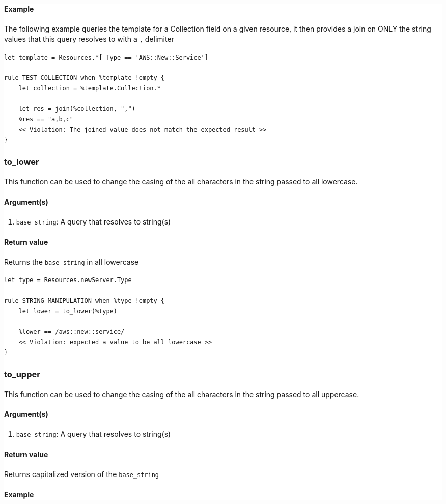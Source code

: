 #### Example

The following example queries the template for a Collection field on a given resource, it then provides a join on ONLY the string values that this query resolves to with a `,` delimiter

```
let template = Resources.*[ Type == 'AWS::New::Service']

rule TEST_COLLECTION when %template !empty {
    let collection = %template.Collection.*

    let res = join(%collection, ",")
    %res == "a,b,c"
    << Violation: The joined value does not match the expected result >>
}
```

### to_lower 

This function can be used to change the casing of the all characters in the string passed to all lowercase.

#### Argument(s)

1. `base_string`: A query that resolves to string(s) 

#### Return value

Returns the `base_string` in all lowercase

```
let type = Resources.newServer.Type

rule STRING_MANIPULATION when %type !empty {
    let lower = to_lower(%type)

    %lower == /aws::new::service/
    << Violation: expected a value to be all lowercase >>
}
```

### to_upper

This function can be used to change the casing of the all characters in the string passed to all uppercase.

#### Argument(s)

1. `base_string`: A query that resolves to string(s)

#### Return value

Returns capitalized version of the `base_string`

#### Example

